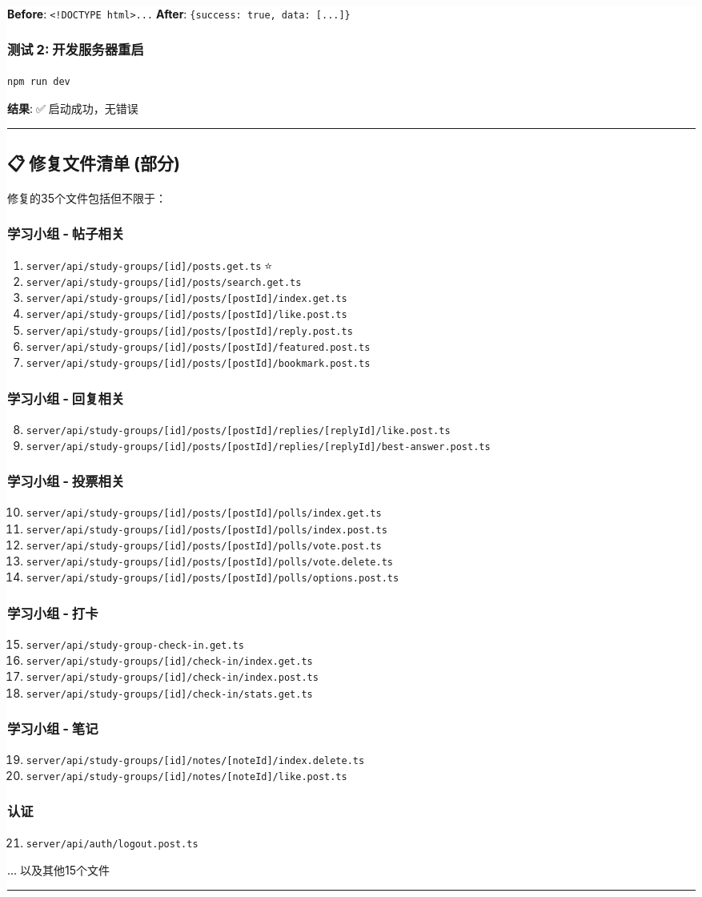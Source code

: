 **Before**: `<!DOCTYPE html>...`
**After**: `{success: true, data: [...]}`

### 测试 2: 开发服务器重启

```bash
npm run dev
```

**结果**: ✅ 启动成功，无错误

---

## 📋 修复文件清单 (部分)

修复的35个文件包括但不限于：

### 学习小组 - 帖子相关
1. `server/api/study-groups/[id]/posts.get.ts` ⭐
2. `server/api/study-groups/[id]/posts/search.get.ts`
3. `server/api/study-groups/[id]/posts/[postId]/index.get.ts`
4. `server/api/study-groups/[id]/posts/[postId]/like.post.ts`
5. `server/api/study-groups/[id]/posts/[postId]/reply.post.ts`
6. `server/api/study-groups/[id]/posts/[postId]/featured.post.ts`
7. `server/api/study-groups/[id]/posts/[postId]/bookmark.post.ts`

### 学习小组 - 回复相关
8. `server/api/study-groups/[id]/posts/[postId]/replies/[replyId]/like.post.ts`
9. `server/api/study-groups/[id]/posts/[postId]/replies/[replyId]/best-answer.post.ts`

### 学习小组 - 投票相关
10. `server/api/study-groups/[id]/posts/[postId]/polls/index.get.ts`
11. `server/api/study-groups/[id]/posts/[postId]/polls/index.post.ts`
12. `server/api/study-groups/[id]/posts/[postId]/polls/vote.post.ts`
13. `server/api/study-groups/[id]/posts/[postId]/polls/vote.delete.ts`
14. `server/api/study-groups/[id]/posts/[postId]/polls/options.post.ts`

### 学习小组 - 打卡
15. `server/api/study-group-check-in.get.ts`
16. `server/api/study-groups/[id]/check-in/index.get.ts`
17. `server/api/study-groups/[id]/check-in/index.post.ts`
18. `server/api/study-groups/[id]/check-in/stats.get.ts`

### 学习小组 - 笔记
19. `server/api/study-groups/[id]/notes/[noteId]/index.delete.ts`
20. `server/api/study-groups/[id]/notes/[noteId]/like.post.ts`

### 认证
21. `server/api/auth/logout.post.ts`

... 以及其他15个文件

---